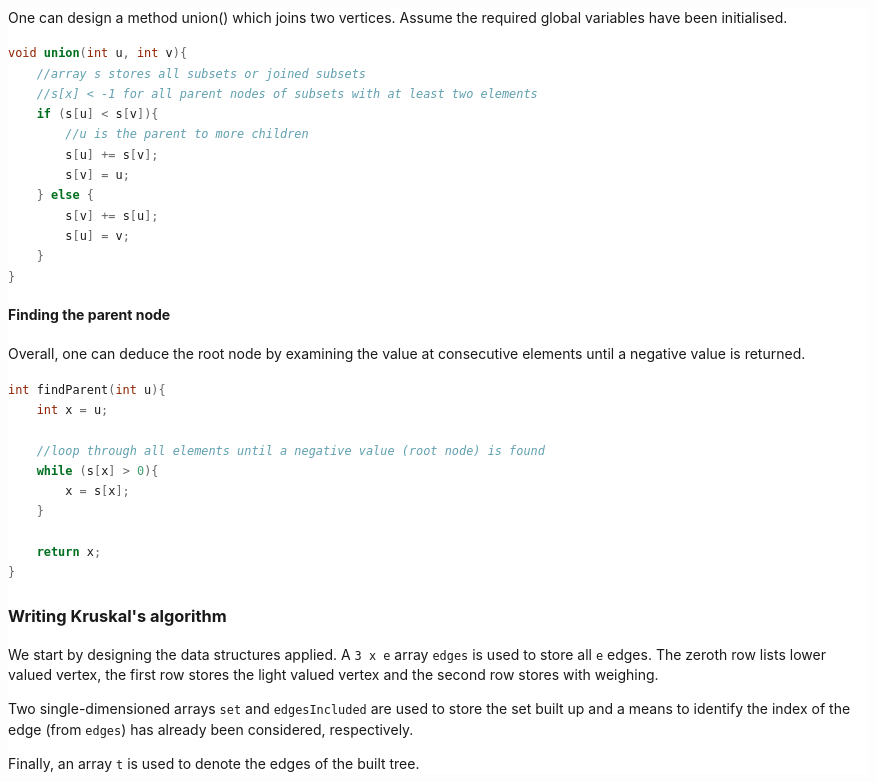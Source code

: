 One can design a method union() which joins two vertices. Assume the required global variables have been initialised.

```cpp
void union(int u, int v){
    //array s stores all subsets or joined subsets
    //s[x] < -1 for all parent nodes of subsets with at least two elements
    if (s[u] < s[v]){
        //u is the parent to more children
        s[u] += s[v];
        s[v] = u;
    } else {
        s[v] += s[u];
        s[u] = v;
    }
}
```

#### Finding the parent node

Overall, one can deduce the root node by examining the value at consecutive elements until a negative value is returned.

```cpp
int findParent(int u){
    int x = u;

    //loop through all elements until a negative value (root node) is found
    while (s[x] > 0){
        x = s[x];
    }

    return x;
}
```

### Writing Kruskal's algorithm

We start by designing the data structures applied. A `3 x e` array `edges` is used to store all `e` edges. The zeroth row lists lower valued vertex, the first row stores the light valued vertex and the second row stores with weighing.

Two single-dimensioned arrays `set` and `edgesIncluded` are used to store the set built up and a means to identify the index of the edge (from `edges`) has already been considered, respectively.

Finally, an array `t` is used to denote the edges of the built tree.
